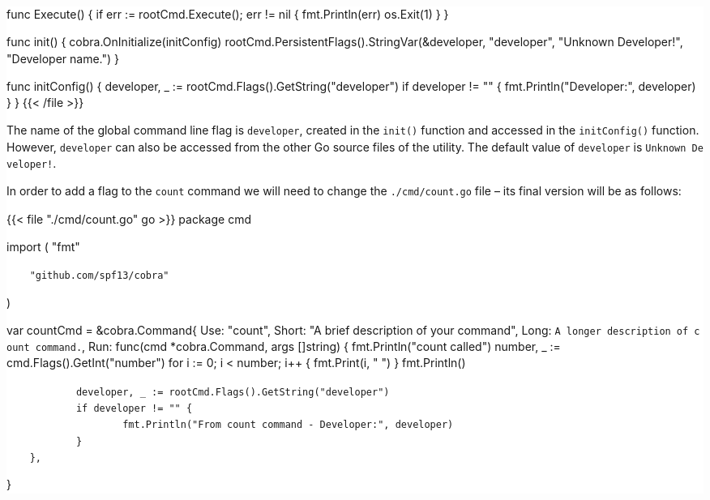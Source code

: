 func Execute() {
        if err := rootCmd.Execute(); err != nil {
                fmt.Println(err)
                os.Exit(1)
        }
}

func init() {
        cobra.OnInitialize(initConfig)
        rootCmd.PersistentFlags().StringVar(&developer, "developer", "Unknown Developer!", "Developer name.")
}

func initConfig() {
        developer, _ := rootCmd.Flags().GetString("developer")
        if developer != "" {
                fmt.Println("Developer:", developer)
        }
}
{{< /file >}}

The name of the global command line flag is `developer`, created in the `init()` function and accessed in the `initConfig()` function. However, `developer` can also be accessed from
the other Go source files of the utility. The default value of `developer` is `Unknown Developer!`.

In order to add a flag to the `count` command we will need to change the `./cmd/count.go`
file – its final version will be as follows:

{{< file "./cmd/count.go" go >}}
package cmd

import (
        "fmt"

        "github.com/spf13/cobra"
)

var countCmd = &cobra.Command{
        Use:   "count",
        Short: "A brief description of your command",
        Long:  `A longer description of count command.`,
        Run: func(cmd *cobra.Command, args []string) {
                fmt.Println("count called")
                number, _ := cmd.Flags().GetInt("number")
                for i := 0; i < number; i++ {
                        fmt.Print(i, " ")
                }
                fmt.Println()

                developer, _ := rootCmd.Flags().GetString("developer")
                if developer != "" {
                        fmt.Println("From count command - Developer:", developer)
                }
        },
}
